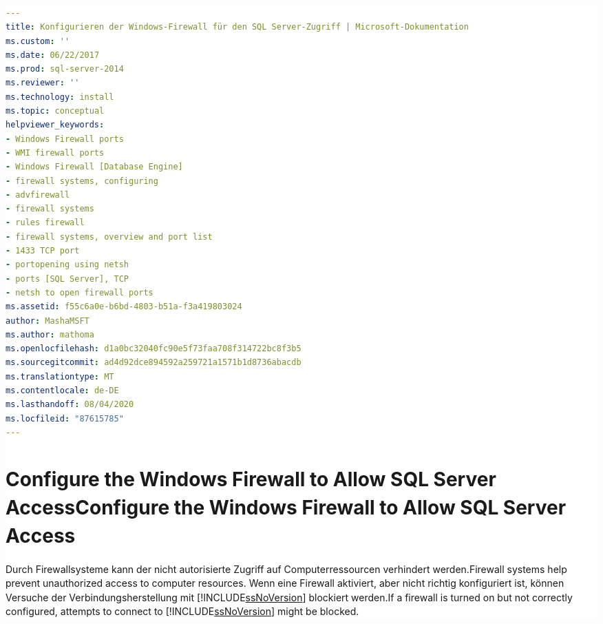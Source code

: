 ```yaml
---
title: Konfigurieren der Windows-Firewall für den SQL Server-Zugriff | Microsoft-Dokumentation
ms.custom: ''
ms.date: 06/22/2017
ms.prod: sql-server-2014
ms.reviewer: ''
ms.technology: install
ms.topic: conceptual
helpviewer_keywords:
- Windows Firewall ports
- WMI firewall ports
- Windows Firewall [Database Engine]
- firewall systems, configuring
- advfirewall
- firewall systems
- rules firewall
- firewall systems, overview and port list
- 1433 TCP port
- portopening using netsh
- ports [SQL Server], TCP
- netsh to open firewall ports
ms.assetid: f55c6a0e-b6bd-4803-b51a-f3a419803024
author: MashaMSFT
ms.author: mathoma
ms.openlocfilehash: d1a0bc32040fc90e5f73faa708f314722bc8f3b5
ms.sourcegitcommit: ad4d92dce894592a259721a1571b1d8736abacdb
ms.translationtype: MT
ms.contentlocale: de-DE
ms.lasthandoff: 08/04/2020
ms.locfileid: "87615785"
---
```

# <a name="configure-the-windows-firewall-to-allow-sql-server-access"></a><span data-ttu-id="4a2fc-102">Configure the Windows Firewall to Allow SQL Server Access</span><span class="sxs-lookup"><span data-stu-id="4a2fc-102">Configure the Windows Firewall to Allow SQL Server Access</span></span>
  <span data-ttu-id="4a2fc-103">Durch Firewallsysteme kann der nicht autorisierte Zugriff auf Computerressourcen verhindert werden.</span><span class="sxs-lookup"><span data-stu-id="4a2fc-103">Firewall systems help prevent unauthorized access to computer resources.</span></span> <span data-ttu-id="4a2fc-104">Wenn eine Firewall aktiviert, aber nicht richtig konfiguriert ist, können Versuche der Verbindungsherstellung mit [!INCLUDE[ssNoVersion](../../includes/ssnoversion-md.md)] blockiert werden.</span><span class="sxs-lookup"><span data-stu-id="4a2fc-104">If a firewall is turned on but not correctly configured, attempts to connect to [!INCLUDE[ssNoVersion](../../includes/ssnoversion-md.md)] might be blocked.</span></span>  
  